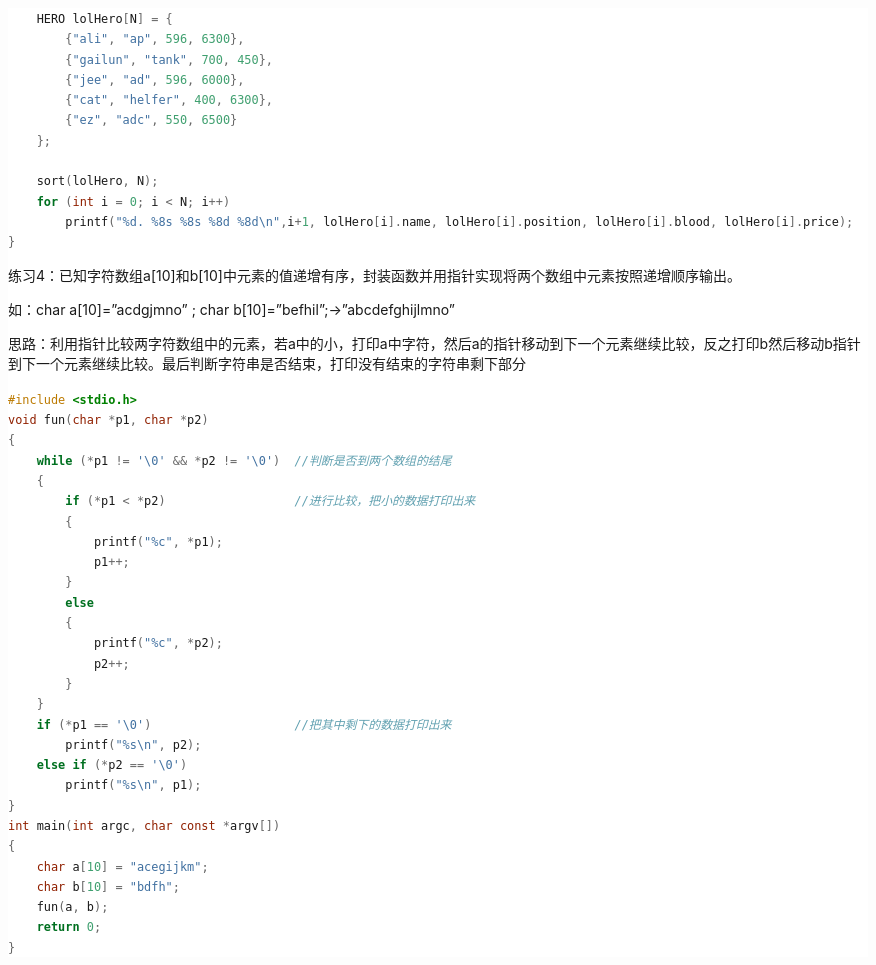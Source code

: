 ```c
    HERO lolHero[N] = {
        {"ali", "ap", 596, 6300},
        {"gailun", "tank", 700, 450},
        {"jee", "ad", 596, 6000},
        {"cat", "helfer", 400, 6300},
        {"ez", "adc", 550, 6500}
    };

    sort(lolHero, N);
    for (int i = 0; i < N; i++)
        printf("%d. %8s %8s %8d %8d\n",i+1, lolHero[i].name, lolHero[i].position, lolHero[i].blood, lolHero[i].price);
}
```



练习4：已知字符数组a[10]和b[10]中元素的值递增有序，封装函数并用指针实现将两个数组中元素按照递增顺序输出。 

如：char a[10]=”acdgjmno” ; char b[10]=”befhil”;->”abcdefghijlmno”

思路：利用指针比较两字符数组中的元素，若a中的小，打印a中字符，然后a的指针移动到下一个元素继续比较，反之打印b然后移动b指针到下一个元素继续比较。最后判断字符串是否结束，打印没有结束的字符串剩下部分

```c
#include <stdio.h>
void fun(char *p1, char *p2)
{
    while (*p1 != '\0' && *p2 != '\0')  //判断是否到两个数组的结尾
    {
        if (*p1 < *p2)                  //进行比较，把小的数据打印出来
        {
            printf("%c", *p1);
            p1++;
        }
        else
        {
            printf("%c", *p2);
            p2++;
        }
    }
    if (*p1 == '\0')                    //把其中剩下的数据打印出来
        printf("%s\n", p2);
    else if (*p2 == '\0')
        printf("%s\n", p1);
}
int main(int argc, char const *argv[])
{
    char a[10] = "acegijkm";
    char b[10] = "bdfh";
    fun(a, b);
    return 0;
}
```
